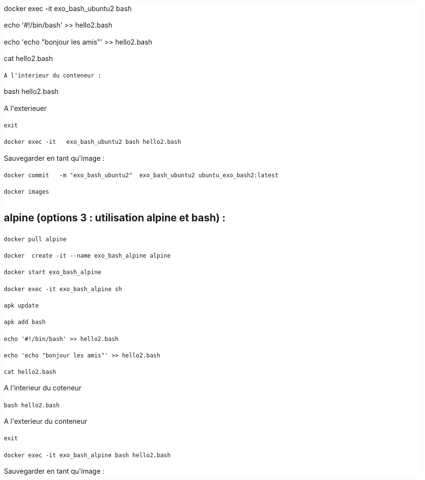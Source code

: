 docker exec -it exo_bash_ubuntu2 bash
```
```
echo '#!/bin/bash' >> hello2.bash
```
```
echo 'echo "bonjour les amis"' >> hello2.bash
```
```
cat hello2.bash
```
A l'interieur du conteneur : 
```
bash hello2.bash
```
```
A l'exterieuer 
```
exit
```
``` 
docker exec -it   exo_bash_ubuntu2 bash hello2.bash
```
Sauvegarder en tant qu'image : 
```
docker commit   -m "exo_bash_ubuntu2"  exo_bash_ubuntu2 ubuntu_exo_bash2:latest
```
```
docker images
```

## alpine (options 3 : utilisation alpine et bash) : 
```
docker pull alpine
```
```
docker  create -it --name exo_bash_alpine alpine
```
```
docker start exo_bash_alpine
```
```
docker exec -it exo_bash_alpine sh
```
```
apk update
```
```
apk add bash
```
```
echo '#!/bin/bash' >> hello2.bash
```
```
echo 'echo "bonjour les amis"' >> hello2.bash
```
```
cat hello2.bash
```
A l'interieur du coteneur
```
bash hello2.bash
```
A l'exterieur du conteneur
```
exit
```
```
docker exec -it exo_bash_alpine bash hello2.bash
```
Sauvegarder en tant qu'image : 